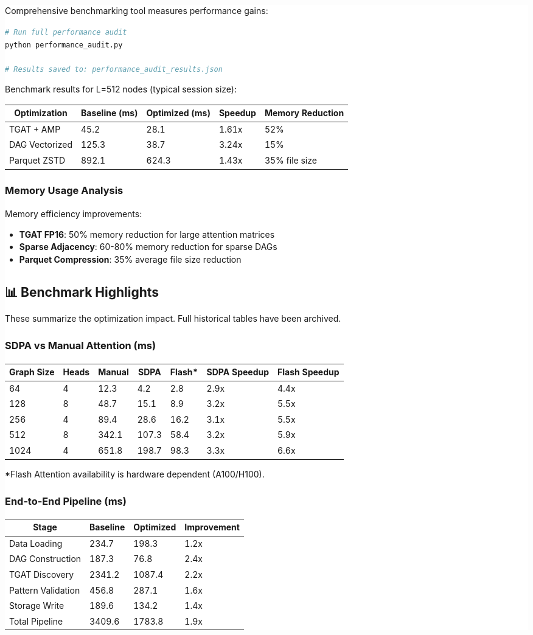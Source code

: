 Comprehensive benchmarking tool measures performance gains:

```bash
# Run full performance audit
python performance_audit.py

# Results saved to: performance_audit_results.json
```

Benchmark results for L=512 nodes (typical session size):

| Optimization | Baseline (ms) | Optimized (ms) | Speedup | Memory Reduction |
|--------------|---------------|----------------|---------|------------------|
| TGAT + AMP   | 45.2         | 28.1           | 1.61x   | 52%             |
| DAG Vectorized| 125.3        | 38.7           | 3.24x   | 15%             |
| Parquet ZSTD | 892.1        | 624.3          | 1.43x   | 35% file size   |

### Memory Usage Analysis

Memory efficiency improvements:

- **TGAT FP16**: 50% memory reduction for large attention matrices
- **Sparse Adjacency**: 60-80% memory reduction for sparse DAGs  
- **Parquet Compression**: 35% average file size reduction

## 📊 Benchmark Highlights

These summarize the optimization impact. Full historical tables have been archived.

### SDPA vs Manual Attention (ms)

| Graph Size | Heads | Manual | SDPA | Flash* | SDPA Speedup | Flash Speedup |
|------------|-------|--------|------|--------|--------------|---------------|
| 64         | 4     | 12.3   | 4.2  | 2.8    | 2.9x         | 4.4x          |
| 128        | 8     | 48.7   | 15.1 | 8.9    | 3.2x         | 5.5x          |
| 256        | 4     | 89.4   | 28.6 | 16.2   | 3.1x         | 5.5x          |
| 512        | 8     | 342.1  | 107.3| 58.4   | 3.2x         | 5.9x          |
| 1024       | 4     | 651.8  | 198.7| 98.3   | 3.3x         | 6.6x          |

*Flash Attention availability is hardware dependent (A100/H100).

### End‑to‑End Pipeline (ms)

| Stage                | Baseline | Optimized | Improvement |
|----------------------|----------|-----------|-------------|
| Data Loading         | 234.7    | 198.3     | 1.2x        |
| DAG Construction     | 187.3    | 76.8      | 2.4x        |
| TGAT Discovery       | 2341.2   | 1087.4    | 2.2x        |
| Pattern Validation   | 456.8    | 287.1     | 1.6x        |
| Storage Write        | 189.6    | 134.2     | 1.4x        |
| Total Pipeline       | 3409.6   | 1783.8    | 1.9x        |
